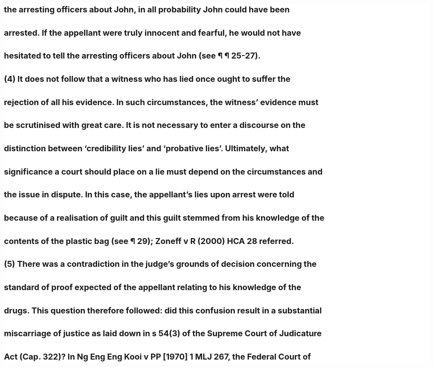 ### the arresting officers about John, in all probability John could have been 

### arrested. If the appellant were truly innocent and fearful, he would not have 

### hesitated to tell the arresting officers about John (see ¶ ¶ 25-27). 

### (4) It does not follow that a witness who has lied once ought to suffer the 

### rejection of all his evidence. In such circumstances, the witness’ evidence must 

### be scrutinised with great care. It is not necessary to enter a discourse on the 

### distinction between ‘credibility lies’ and ‘probative lies’. Ultimately, what 

### significance a court should place on a lie must depend on the circumstances and 

### the issue in dispute. In this case, the appellant’s lies upon arrest were told 

### because of a realisation of guilt and this guilt stemmed from his knowledge of the 

### contents of the plastic bag (see ¶ 29); Zoneff v R (2000) HCA 28 referred. 

### (5) There was a contradiction in the judge’s grounds of decision concerning the 


### standard of proof expected of the appellant relating to his knowledge of the 

### drugs. This question therefore followed: did this confusion result in a substantial 

### miscarriage of justice as laid down in s 54(3) of the Supreme Court of Judicature 

### Act (Cap. 322)? In Ng Eng Eng Kooi v PP [1970] 1 MLJ 267, the Federal Court of 
